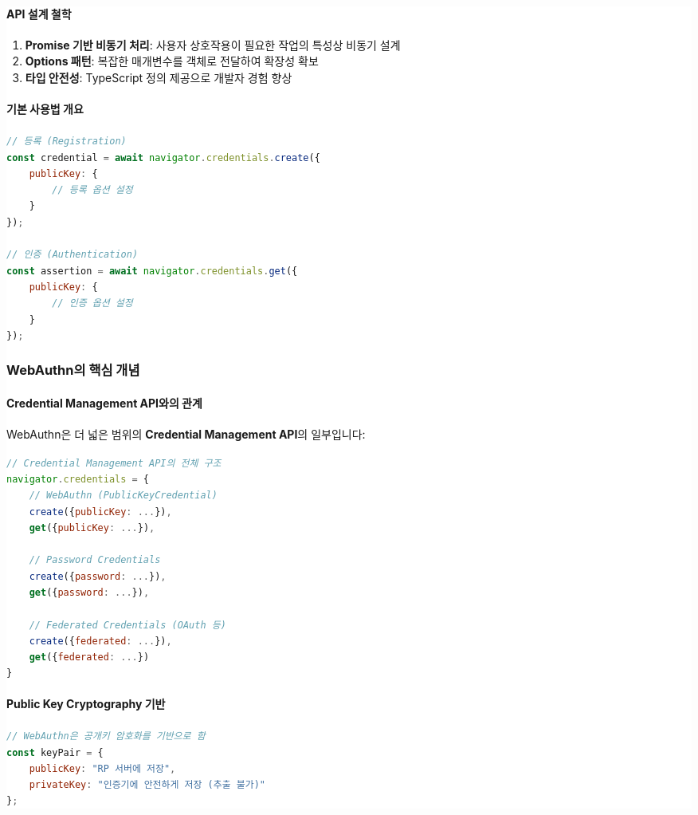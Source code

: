 #### API 설계 철학
1. **Promise 기반 비동기 처리**: 사용자 상호작용이 필요한 작업의 특성상 비동기 설계
2. **Options 패턴**: 복잡한 매개변수를 객체로 전달하여 확장성 확보
3. **타입 안전성**: TypeScript 정의 제공으로 개발자 경험 향상

#### 기본 사용법 개요
```javascript
// 등록 (Registration)
const credential = await navigator.credentials.create({
    publicKey: {
        // 등록 옵션 설정
    }
});

// 인증 (Authentication)
const assertion = await navigator.credentials.get({
    publicKey: {
        // 인증 옵션 설정
    }
});
```

### WebAuthn의 핵심 개념

#### Credential Management API와의 관계
WebAuthn은 더 넓은 범위의 **Credential Management API**의 일부입니다:

```javascript
// Credential Management API의 전체 구조
navigator.credentials = {
    // WebAuthn (PublicKeyCredential)
    create({publicKey: ...}),
    get({publicKey: ...}),
    
    // Password Credentials
    create({password: ...}),
    get({password: ...}),
    
    // Federated Credentials (OAuth 등)
    create({federated: ...}),
    get({federated: ...})
}
```

#### Public Key Cryptography 기반
```javascript
// WebAuthn은 공개키 암호화를 기반으로 함
const keyPair = {
    publicKey: "RP 서버에 저장",
    privateKey: "인증기에 안전하게 저장 (추출 불가)"
};
```
